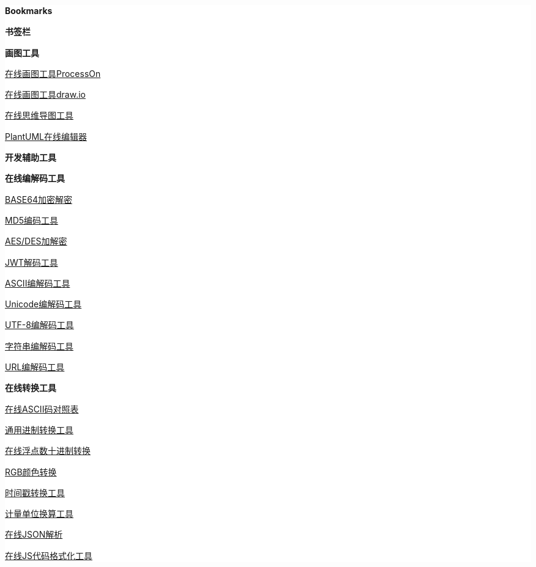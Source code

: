 **Bookmarks**



**书签栏**



**画图工具**



[在线画图工具ProcessOn](https://www.processon.com/) 

[在线画图工具draw.io](https://app.diagrams.net/) 

[在线思维导图工具](http://www.mindline.cn/webapp) 

[PlantUML在线编辑器](http://haha98k.com/) 



**开发辅助工具**



**在线编解码工具**



[BASE64加密解密](https://base64.supfree.net/) 

[MD5编码工具](https://www.zxgj.cn/g/md5) 

[AES/DES加解密](http://www.fly63.com/tool/cipher/) 

[JWT解码工具](http://jwt.calebb.net/) 

[ASCII编解码工具](https://www.matools.com/code-convert-ascii) 

[Unicode编解码工具](https://www.zxgj.cn/g/unicode) 

[UTF-8编解码工具](https://www.zxgj.cn/g/utf8) 

[字符串编解码工具](https://www.zxgj.cn/g/enstring) 

[URL编解码工具](http://tool.chinaz.com/tools/urlencode.aspx?jdfwkey=lbixz1) 



**在线转换工具**



[在线ASCII码对照表](http://www.fly63.com/tool/ascii/) 

[通用进制转换工具](https://www.zxgj.cn/g/jinzhi) 

[在线浮点数十进制转换](http://www.binaryconvert.com/) 

[RGB颜色转换](https://www.zxgj.cn/g/yansezhi) 

[时间戳转换工具](https://www.zxgj.cn/g/unix) 

[计量单位换算工具](http://www.fly63.com/tool/unitable/) 

[在线JSON解析](http://www.json.cn/) 

[在线JS代码格式化工具](https://prettier.io/playground/) 
